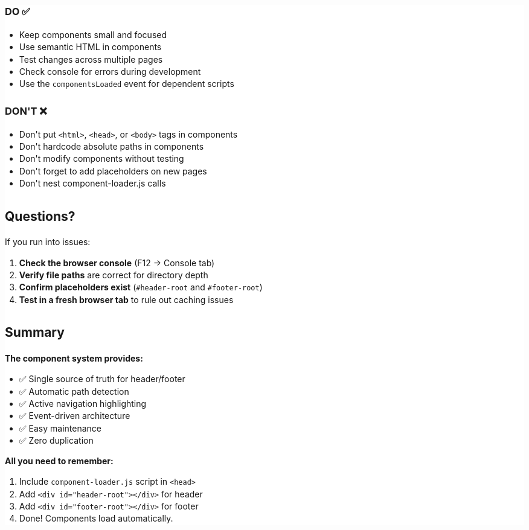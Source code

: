 ### DO ✅

- Keep components small and focused
- Use semantic HTML in components
- Test changes across multiple pages
- Check console for errors during development
- Use the `componentsLoaded` event for dependent scripts

### DON'T ❌

- Don't put `<html>`, `<head>`, or `<body>` tags in components
- Don't hardcode absolute paths in components
- Don't modify components without testing
- Don't forget to add placeholders on new pages
- Don't nest component-loader.js calls

## Questions?

If you run into issues:

1. **Check the browser console** (F12 → Console tab)
2. **Verify file paths** are correct for directory depth
3. **Confirm placeholders exist** (`#header-root` and `#footer-root`)
4. **Test in a fresh browser tab** to rule out caching issues

## Summary

**The component system provides:**
- ✅ Single source of truth for header/footer
- ✅ Automatic path detection
- ✅ Active navigation highlighting
- ✅ Event-driven architecture
- ✅ Easy maintenance
- ✅ Zero duplication

**All you need to remember:**
1. Include `component-loader.js` script in `<head>`
2. Add `<div id="header-root"></div>` for header
3. Add `<div id="footer-root"></div>` for footer
4. Done! Components load automatically.
